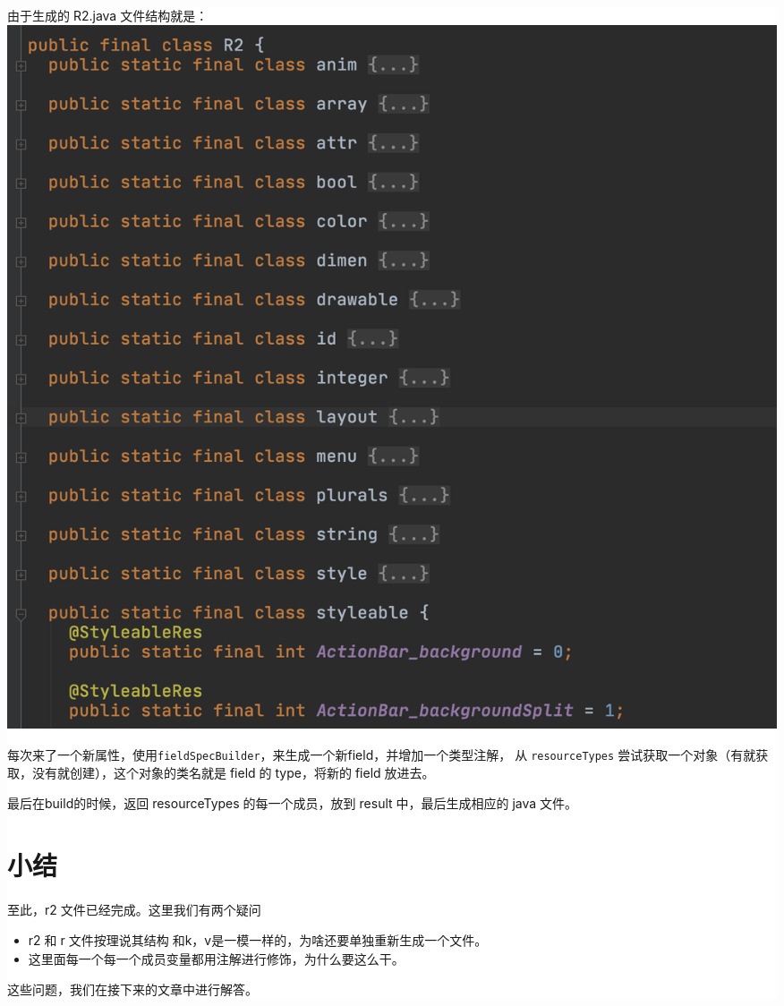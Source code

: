 由于生成的 R2.java 文件结构就是：
![](r2.png)

每次来了一个新属性，使用`fieldSpecBuilder`，来生成一个新field，并增加一个类型注解，
从 `resourceTypes` 尝试获取一个对象（有就获取，没有就创建），这个对象的类名就是 field 的 type，将新的 field 放进去。

最后在build的时候，返回 resourceTypes 的每一个成员，放到 result 中，最后生成相应的 java 文件。

# 小结
至此，r2 文件已经完成。这里我们有两个疑问

- r2 和 r 文件按理说其结构 和k，v是一模一样的，为啥还要单独重新生成一个文件。
- 这里面每一个每一个成员变量都用注解进行修饰，为什么要这么干。

这些问题，我们在接下来的文章中进行解答。
